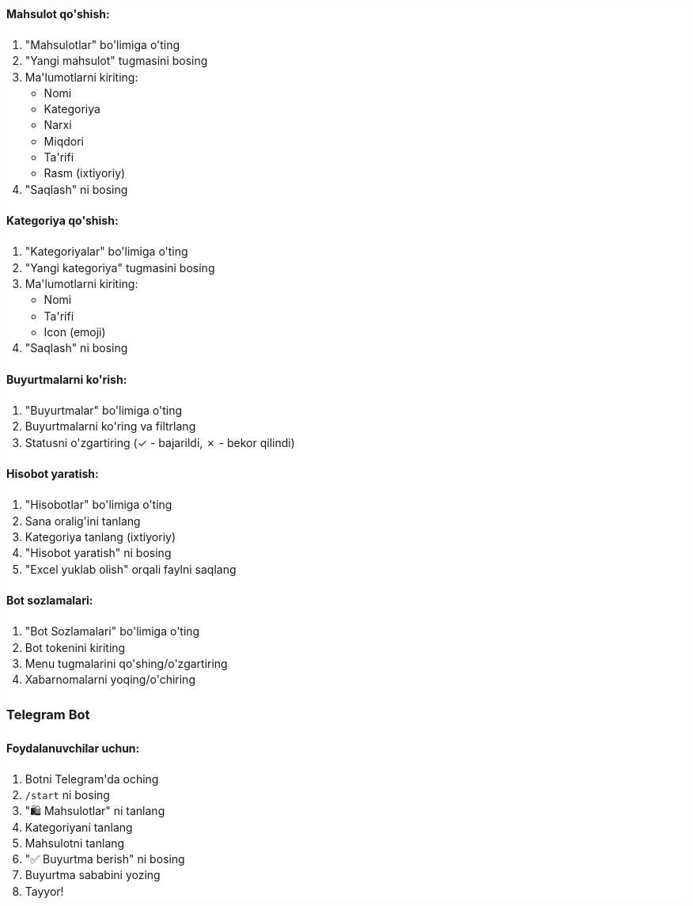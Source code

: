 #### Mahsulot qo'shish:
1. "Mahsulotlar" bo'limiga o'ting
2. "Yangi mahsulot" tugmasini bosing
3. Ma'lumotlarni kiriting:
   - Nomi
   - Kategoriya
   - Narxi
   - Miqdori
   - Ta'rifi
   - Rasm (ixtiyoriy)
4. "Saqlash" ni bosing

#### Kategoriya qo'shish:
1. "Kategoriyalar" bo'limiga o'ting
2. "Yangi kategoriya" tugmasini bosing
3. Ma'lumotlarni kiriting:
   - Nomi
   - Ta'rifi
   - Icon (emoji)
4. "Saqlash" ni bosing

#### Buyurtmalarni ko'rish:
1. "Buyurtmalar" bo'limiga o'ting
2. Buyurtmalarni ko'ring va filtrlang
3. Statusni o'zgartiring (✓ - bajarildi, ✗ - bekor qilindi)

#### Hisobot yaratish:
1. "Hisobotlar" bo'limiga o'ting
2. Sana oralig'ini tanlang
3. Kategoriya tanlang (ixtiyoriy)
4. "Hisobot yaratish" ni bosing
5. "Excel yuklab olish" orqali faylni saqlang

#### Bot sozlamalari:
1. "Bot Sozlamalari" bo'limiga o'ting
2. Bot tokenini kiriting
3. Menu tugmalarini qo'shing/o'zgartiring
4. Xabarnomalarni yoqing/o'chiring

### Telegram Bot

#### Foydalanuvchilar uchun:

1. Botni Telegram'da oching
2. `/start` ni bosing
3. "🛍 Mahsulotlar" ni tanlang
4. Kategoriyani tanlang
5. Mahsulotni tanlang
6. "✅ Buyurtma berish" ni bosing
7. Buyurtma sababini yozing
8. Tayyor!
